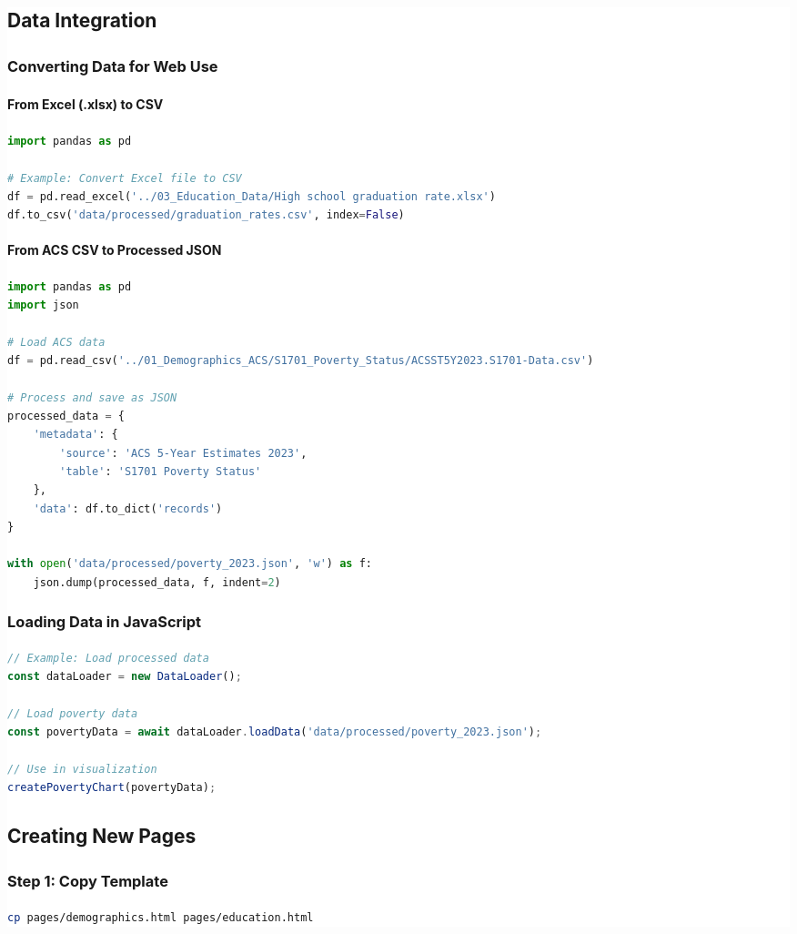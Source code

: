## Data Integration

### Converting Data for Web Use

#### From Excel (.xlsx) to CSV
```python
import pandas as pd

# Example: Convert Excel file to CSV
df = pd.read_excel('../03_Education_Data/High school graduation rate.xlsx')
df.to_csv('data/processed/graduation_rates.csv', index=False)
```

#### From ACS CSV to Processed JSON
```python
import pandas as pd
import json

# Load ACS data
df = pd.read_csv('../01_Demographics_ACS/S1701_Poverty_Status/ACSST5Y2023.S1701-Data.csv')

# Process and save as JSON
processed_data = {
    'metadata': {
        'source': 'ACS 5-Year Estimates 2023',
        'table': 'S1701 Poverty Status'
    },
    'data': df.to_dict('records')
}

with open('data/processed/poverty_2023.json', 'w') as f:
    json.dump(processed_data, f, indent=2)
```

### Loading Data in JavaScript
```javascript
// Example: Load processed data
const dataLoader = new DataLoader();

// Load poverty data
const povertyData = await dataLoader.loadData('data/processed/poverty_2023.json');

// Use in visualization
createPovertyChart(povertyData);
```

## Creating New Pages

### Step 1: Copy Template
```bash
cp pages/demographics.html pages/education.html
```
